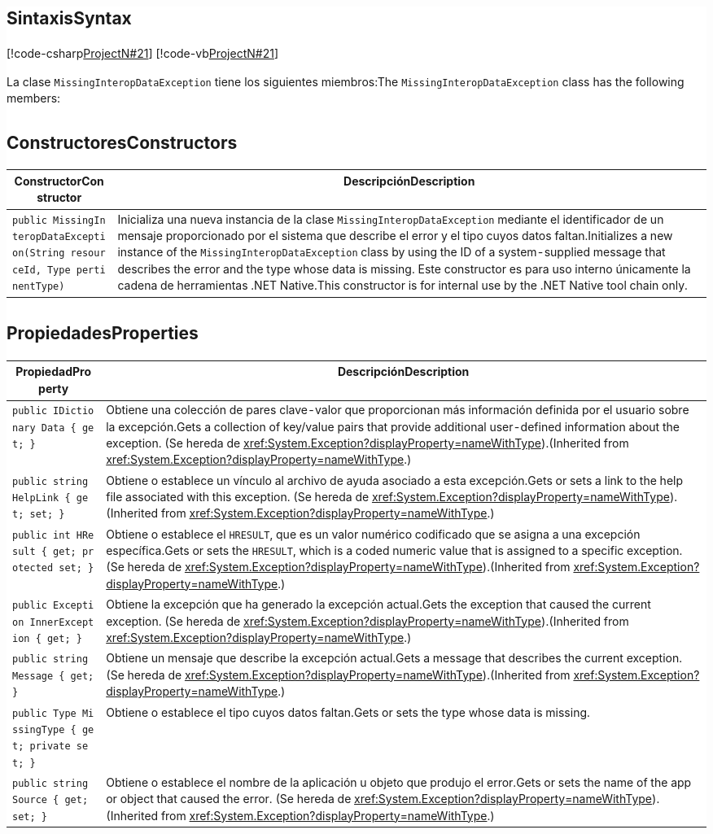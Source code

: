 ## <a name="syntax"></a><span data-ttu-id="e37db-110">Sintaxis</span><span class="sxs-lookup"><span data-stu-id="e37db-110">Syntax</span></span>  
 [!code-csharp[ProjectN#21](../../../samples/snippets/csharp/VS_Snippets_CLR/projectn/cs/missinginteropdataexception_syntax1.cs#21)]
 [!code-vb[ProjectN#21](../../../samples/snippets/visualbasic/VS_Snippets_CLR/projectn/vb/missinginteropdataexception_syntax1.vb#21)]  
  
 <span data-ttu-id="e37db-111">La clase `MissingInteropDataException` tiene los siguientes miembros:</span><span class="sxs-lookup"><span data-stu-id="e37db-111">The `MissingInteropDataException` class has the following members:</span></span>  
  
## <a name="constructors"></a><span data-ttu-id="e37db-112">Constructores</span><span class="sxs-lookup"><span data-stu-id="e37db-112">Constructors</span></span>  
  
|<span data-ttu-id="e37db-113">Constructor</span><span class="sxs-lookup"><span data-stu-id="e37db-113">Constructor</span></span>|<span data-ttu-id="e37db-114">Descripción</span><span class="sxs-lookup"><span data-stu-id="e37db-114">Description</span></span>|  
|-----------------|-----------------|  
|`public MissingInteropDataException(String resourceId, Type pertinentType)`|<span data-ttu-id="e37db-115">Inicializa una nueva instancia de la clase `MissingInteropDataException` mediante el identificador de un mensaje proporcionado por el sistema que describe el error y el tipo cuyos datos faltan.</span><span class="sxs-lookup"><span data-stu-id="e37db-115">Initializes a new instance of the `MissingInteropDataException` class by using the ID of a system-supplied message that describes the error and the type whose data is missing.</span></span> <span data-ttu-id="e37db-116">Este constructor es para uso interno únicamente la cadena de herramientas .NET Native.</span><span class="sxs-lookup"><span data-stu-id="e37db-116">This constructor is for internal use by the .NET Native tool chain only.</span></span>|  
  
## <a name="properties"></a><span data-ttu-id="e37db-117">Propiedades</span><span class="sxs-lookup"><span data-stu-id="e37db-117">Properties</span></span>  
  
|<span data-ttu-id="e37db-118">Propiedad</span><span class="sxs-lookup"><span data-stu-id="e37db-118">Property</span></span>|<span data-ttu-id="e37db-119">Descripción</span><span class="sxs-lookup"><span data-stu-id="e37db-119">Description</span></span>|  
|--------------|-----------------|  
|`public IDictionary Data { get; }`|<span data-ttu-id="e37db-120">Obtiene una colección de pares clave-valor que proporcionan más información definida por el usuario sobre la excepción.</span><span class="sxs-lookup"><span data-stu-id="e37db-120">Gets a collection of key/value pairs that provide additional user-defined information about the exception.</span></span> <span data-ttu-id="e37db-121">(Se hereda de <xref:System.Exception?displayProperty=nameWithType>).</span><span class="sxs-lookup"><span data-stu-id="e37db-121">(Inherited from <xref:System.Exception?displayProperty=nameWithType>.)</span></span>|  
|`public string HelpLink { get; set; }`|<span data-ttu-id="e37db-122">Obtiene o establece un vínculo al archivo de ayuda asociado a esta excepción.</span><span class="sxs-lookup"><span data-stu-id="e37db-122">Gets or sets a link to the help file associated with this exception.</span></span> <span data-ttu-id="e37db-123">(Se hereda de <xref:System.Exception?displayProperty=nameWithType>).</span><span class="sxs-lookup"><span data-stu-id="e37db-123">(Inherited from <xref:System.Exception?displayProperty=nameWithType>.)</span></span>|  
|`public int HResult { get; protected set; }`|<span data-ttu-id="e37db-124">Obtiene o establece el `HRESULT`, que es un valor numérico codificado que se asigna a una excepción específica.</span><span class="sxs-lookup"><span data-stu-id="e37db-124">Gets or sets the `HRESULT`, which is a coded numeric value that is assigned to a specific exception.</span></span> <span data-ttu-id="e37db-125">(Se hereda de <xref:System.Exception?displayProperty=nameWithType>).</span><span class="sxs-lookup"><span data-stu-id="e37db-125">(Inherited from <xref:System.Exception?displayProperty=nameWithType>.)</span></span>|  
|`public Exception InnerException { get; }`|<span data-ttu-id="e37db-126">Obtiene la excepción que ha generado la excepción actual.</span><span class="sxs-lookup"><span data-stu-id="e37db-126">Gets the exception that caused the current exception.</span></span> <span data-ttu-id="e37db-127">(Se hereda de <xref:System.Exception?displayProperty=nameWithType>).</span><span class="sxs-lookup"><span data-stu-id="e37db-127">(Inherited from <xref:System.Exception?displayProperty=nameWithType>.)</span></span>|  
|`public string Message { get; }`|<span data-ttu-id="e37db-128">Obtiene un mensaje que describe la excepción actual.</span><span class="sxs-lookup"><span data-stu-id="e37db-128">Gets a message that describes the current exception.</span></span> <span data-ttu-id="e37db-129">(Se hereda de <xref:System.Exception?displayProperty=nameWithType>).</span><span class="sxs-lookup"><span data-stu-id="e37db-129">(Inherited from <xref:System.Exception?displayProperty=nameWithType>.)</span></span>|  
|`public Type MissingType { get; private set; }`|<span data-ttu-id="e37db-130">Obtiene o establece el tipo cuyos datos faltan.</span><span class="sxs-lookup"><span data-stu-id="e37db-130">Gets or sets the type whose data is missing.</span></span>|  
|`public string Source { get; set; }`|<span data-ttu-id="e37db-131">Obtiene o establece el nombre de la aplicación u objeto que produjo el error.</span><span class="sxs-lookup"><span data-stu-id="e37db-131">Gets or sets the name of the app or object that caused the error.</span></span> <span data-ttu-id="e37db-132">(Se hereda de <xref:System.Exception?displayProperty=nameWithType>).</span><span class="sxs-lookup"><span data-stu-id="e37db-132">(Inherited from <xref:System.Exception?displayProperty=nameWithType>.)</span></span>|  